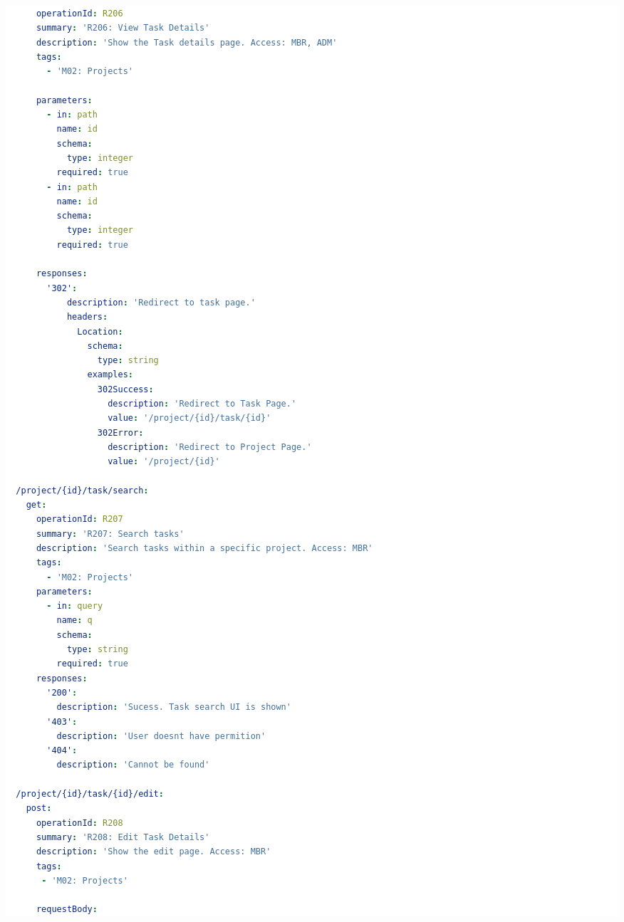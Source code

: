 ```yaml
      operationId: R206
      summary: 'R206: View Task Details'
      description: 'Show the Task details page. Access: MBR, ADM'
      tags:
        - 'M02: Projects'

      parameters:
        - in: path
          name: id
          schema:
            type: integer
          required: true
        - in: path
          name: id
          schema:
            type: integer
          required: true
          
      responses:
        '302':
            description: 'Redirect to task page.'
            headers:
              Location:
                schema:
                  type: string
                examples:
                  302Success:
                    description: 'Redirect to Task Page.'
                    value: '/project/{id}/task/{id}'
                  302Error:
                    description: 'Redirect to Project Page.'
                    value: '/project/{id}'

  /project/{id}/task/search:
    get:
      operationId: R207
      summary: 'R207: Search tasks'
      description: 'Search tasks within a specific project. Access: MBR'
      tags:
        - 'M02: Projects'
      parameters:
        - in: query
          name: q
          schema:
            type: string
          required: true
      responses:
        '200':
          description: 'Sucess. Task search UI is shown'
        '403':
          description: 'User doesnt have permition'
        '404':
          description: 'Cannot be found'
  
  /project/{id}/task/{id}/edit:
    post: 
      operationId: R208
      summary: 'R208: Edit Task Details'
      description: 'Show the edit page. Access: MBR'
      tags: 
       - 'M02: Projects'

      requestBody:
```